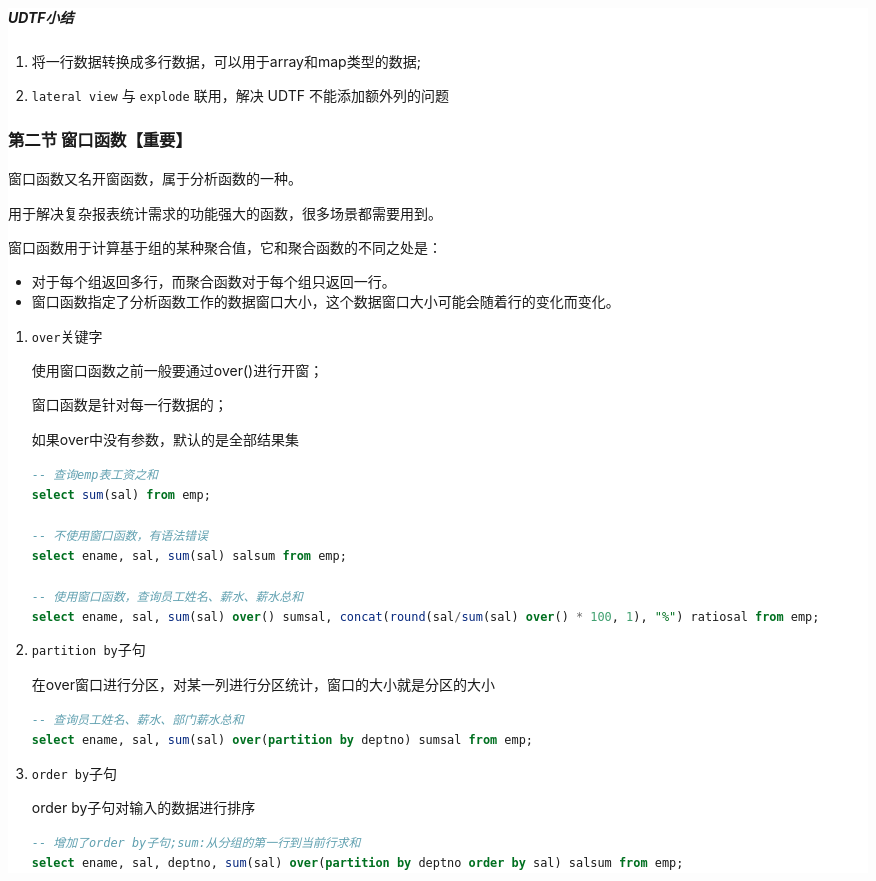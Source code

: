 ##### UDTF小结

1. 将一行数据转换成多行数据，可以用于array和map类型的数据;

2. `lateral view` 与 `explode` 联用，解决 UDTF 不能添加额外列的问题

### 第二节 窗口函数【重要】

窗口函数又名开窗函数，属于分析函数的一种。

用于解决复杂报表统计需求的功能强大的函数，很多场景都需要用到。

窗口函数用于计算基于组的某种聚合值，它和聚合函数的不同之处是：

- 对于每个组返回多行，而聚合函数对于每个组只返回一行。
- 窗口函数指定了分析函数工作的数据窗口大小，这个数据窗口大小可能会随着行的变化而变化。

1. `over`关键字

   使用窗口函数之前一般要通过over()进行开窗；

   窗口函数是针对每一行数据的；

   如果over中没有参数，默认的是全部结果集

   ```sql
   -- 查询emp表工资之和
   select sum(sal) from emp;
   
   -- 不使用窗口函数，有语法错误
   select ename, sal, sum(sal) salsum from emp;
   
   -- 使用窗口函数，查询员工姓名、薪水、薪水总和
   select ename, sal, sum(sal) over() sumsal, concat(round(sal/sum(sal) over() * 100, 1), "%") ratiosal from emp;
   ```

2. `partition by`子句

   在over窗口进行分区，对某一列进行分区统计，窗口的大小就是分区的大小

   ```sql
   -- 查询员工姓名、薪水、部门薪水总和
   select ename, sal, sum(sal) over(partition by deptno) sumsal from emp;
   ```

3. `order by`子句

   order by子句对输入的数据进行排序

   ```sql
   -- 增加了order by子句;sum:从分组的第一行到当前行求和
   select ename, sal, deptno, sum(sal) over(partition by deptno order by sal) salsum from emp;
   ```

